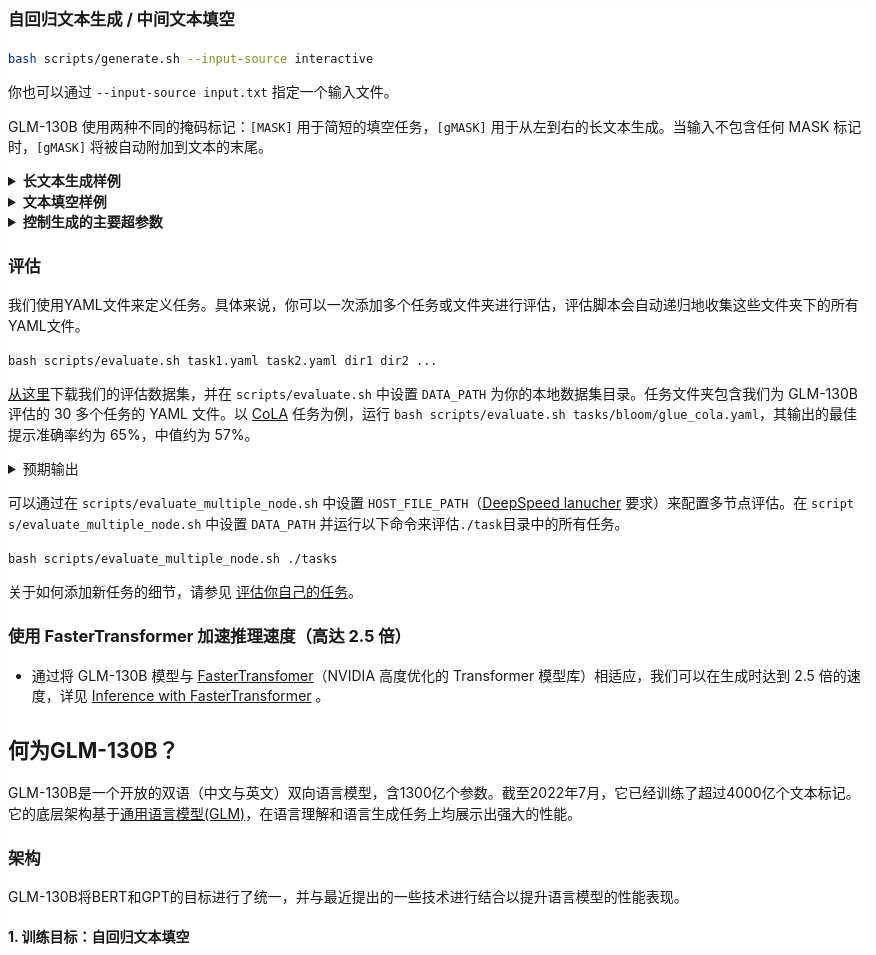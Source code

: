 ### 自回归文本生成 / 中间文本填空

```bash
bash scripts/generate.sh --input-source interactive
```

你也可以通过 `--input-source input.txt` 指定一个输入文件。

GLM-130B 使用两种不同的掩码标记：`[MASK]` 用于简短的填空任务，`[gMASK]` 用于从左到右的长文本生成。当输入不包含任何 MASK 标记时，`[gMASK]` 将被自动附加到文本的末尾。

<details><summary><b>长文本生成样例</b></summary></details>

<details><summary><b>文本填空样例</b></summary></details>


<details><summary><b>控制生成的主要超参数</b></summary></details>

### 评估

我们使用YAML文件来定义任务。具体来说，你可以一次添加多个任务或文件夹进行评估，评估脚本会自动递归地收集这些文件夹下的所有YAML文件。

```
bash scripts/evaluate.sh task1.yaml task2.yaml dir1 dir2 ...
```

[从这里](https://cloud.tsinghua.edu.cn/f/9257ee84045644b8ac06/)下载我们的评估数据集，并在 `scripts/evaluate.sh` 中设置 `DATA_PATH` 为你的本地数据集目录。任务文件夹包含我们为 GLM-130B 评估的 30 多个任务的 YAML 文件。以 [CoLA](https://nyu-mll.github.io/CoLA/) 任务为例，运行 `bash scripts/evaluate.sh tasks/bloom/glue_cola.yaml`，其输出的最佳提示准确率约为 65%，中值约为 57%。

<details><summary>预期输出</summary></details>

可以通过在 `scripts/evaluate_multiple_node.sh` 中设置 `HOST_FILE_PATH`（[DeepSpeed lanucher](https://www.deepspeed.ai/getting-started/#resource-configuration-multi-node) 要求）来配置多节点评估。在 `scripts/evaluate_multiple_node.sh` 中设置 `DATA_PATH` 并运行以下命令来评估`./task`目录中的所有任务。

```
bash scripts/evaluate_multiple_node.sh ./tasks
```

关于如何添加新任务的细节，请参见 [评估你自己的任务](docs/evaluate-your-own-tasks.md)。

### 使用 FasterTransformer 加速推理速度（高达 2.5 倍）

- 通过将 GLM-130B 模型与 [FasterTransfomer](https://github.com/NVIDIA/FasterTransformer)（NVIDIA 高度优化的 Transformer 模型库）相适应，我们可以在生成时达到 2.5 倍的速度，详见 [Inference with FasterTransformer](docs/inference-with-fastertransformer.md) 。


## 何为GLM-130B？

GLM-130B是一个开放的双语（中文与英文）双向语言模型，含1300亿个参数。截至2022年7月，它已经训练了超过4000亿个文本标记。它的底层架构基于[通用语言模型(GLM)](https://aclanthology.org/2022.acl-long.26/)，在语言理解和语言生成任务上均展示出强大的性能。

### 架构

GLM-130B将BERT和GPT的目标进行了统一，并与最近提出的一些技术进行结合以提升语言模型的性能表现。

#### 1\. 训练目标：自回归文本填空
